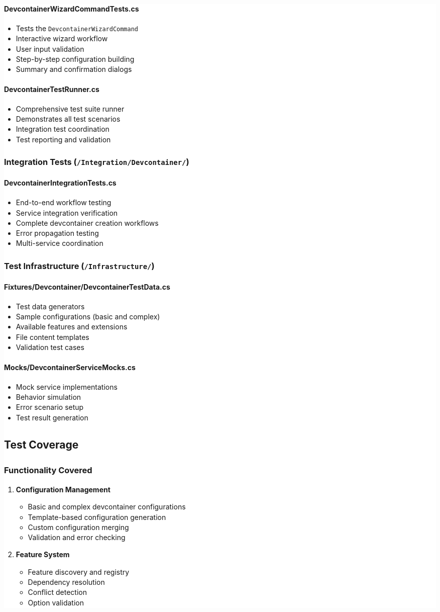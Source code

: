 #### DevcontainerWizardCommandTests.cs
- Tests the `DevcontainerWizardCommand`
- Interactive wizard workflow
- User input validation
- Step-by-step configuration building
- Summary and confirmation dialogs

#### DevcontainerTestRunner.cs
- Comprehensive test suite runner
- Demonstrates all test scenarios
- Integration test coordination
- Test reporting and validation

### Integration Tests (`/Integration/Devcontainer/`)

#### DevcontainerIntegrationTests.cs
- End-to-end workflow testing
- Service integration verification
- Complete devcontainer creation workflows
- Error propagation testing
- Multi-service coordination

### Test Infrastructure (`/Infrastructure/`)

#### Fixtures/Devcontainer/DevcontainerTestData.cs
- Test data generators
- Sample configurations (basic and complex)
- Available features and extensions
- File content templates
- Validation test cases

#### Mocks/DevcontainerServiceMocks.cs
- Mock service implementations
- Behavior simulation
- Error scenario setup
- Test result generation

## Test Coverage

### Functionality Covered

1. **Configuration Management**
   - Basic and complex devcontainer configurations
   - Template-based configuration generation
   - Custom configuration merging
   - Validation and error checking

2. **Feature System**
   - Feature discovery and registry
   - Dependency resolution
   - Conflict detection
   - Option validation

